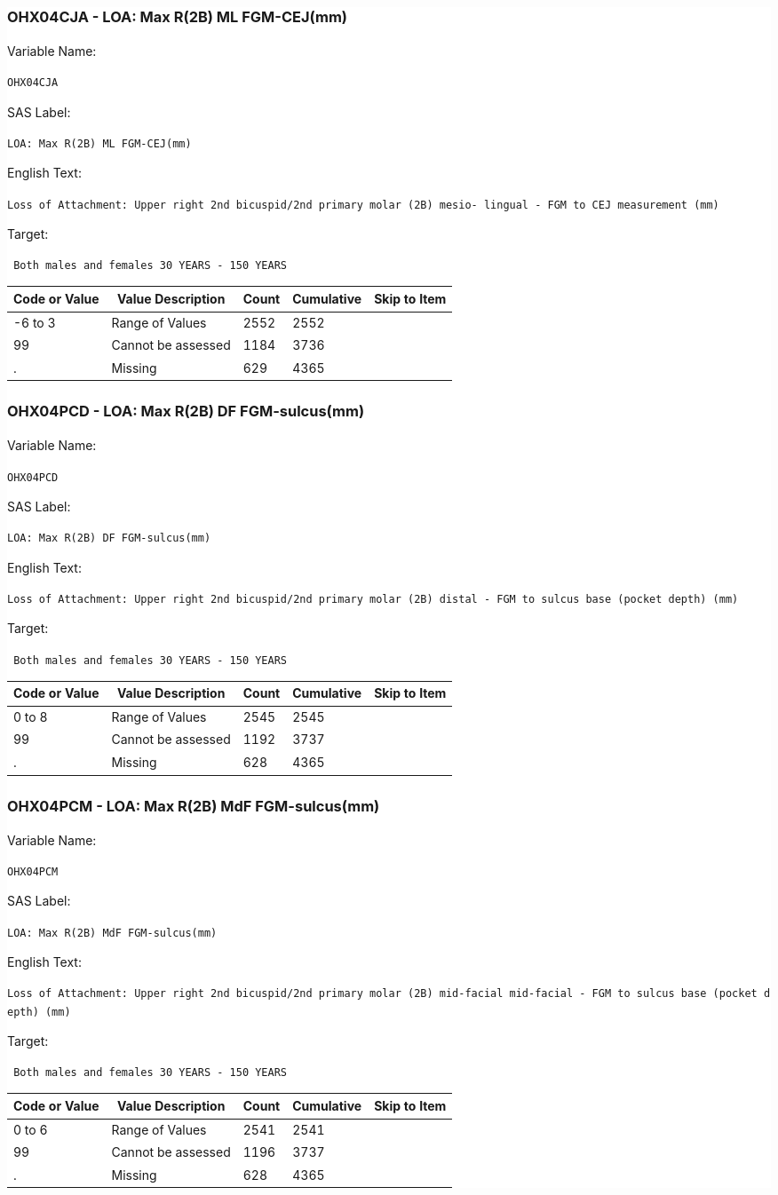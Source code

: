 ### OHX04CJA - LOA: Max R(2B) ML FGM-CEJ(mm)

Variable Name:

    OHX04CJA
SAS Label:

    LOA: Max R(2B) ML FGM-CEJ(mm)
English Text:

    Loss of Attachment: Upper right 2nd bicuspid/2nd primary molar (2B) mesio- lingual - FGM to CEJ measurement (mm)
Target:

     Both males and females 30 YEARS - 150 YEARS
Code or Value | Value Description | Count | Cumulative | Skip to Item  
---|---|---|---|---  
-6 to 3 | Range of Values | 2552 | 2552 |   
99 | Cannot be assessed | 1184 | 3736 |   
. | Missing | 629 | 4365 |   
  
### OHX04PCD - LOA: Max R(2B) DF FGM-sulcus(mm)

Variable Name:

    OHX04PCD
SAS Label:

    LOA: Max R(2B) DF FGM-sulcus(mm)
English Text:

    Loss of Attachment: Upper right 2nd bicuspid/2nd primary molar (2B) distal - FGM to sulcus base (pocket depth) (mm)
Target:

     Both males and females 30 YEARS - 150 YEARS
Code or Value | Value Description | Count | Cumulative | Skip to Item  
---|---|---|---|---  
0 to 8 | Range of Values | 2545 | 2545 |   
99 | Cannot be assessed | 1192 | 3737 |   
. | Missing | 628 | 4365 |   
  
### OHX04PCM - LOA: Max R(2B) MdF FGM-sulcus(mm)

Variable Name:

    OHX04PCM
SAS Label:

    LOA: Max R(2B) MdF FGM-sulcus(mm)
English Text:

    Loss of Attachment: Upper right 2nd bicuspid/2nd primary molar (2B) mid-facial mid-facial - FGM to sulcus base (pocket depth) (mm)
Target:

     Both males and females 30 YEARS - 150 YEARS
Code or Value | Value Description | Count | Cumulative | Skip to Item  
---|---|---|---|---  
0 to 6 | Range of Values | 2541 | 2541 |   
99 | Cannot be assessed | 1196 | 3737 |   
. | Missing | 628 | 4365 |   
  